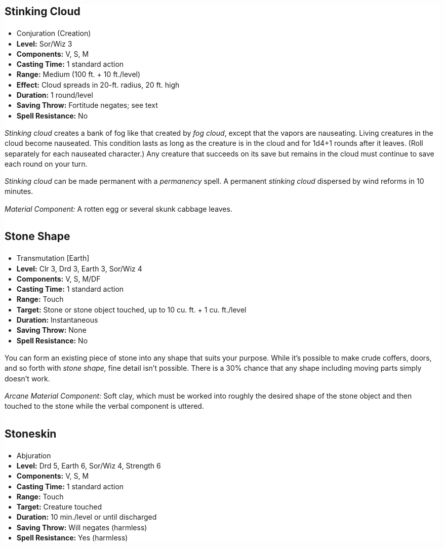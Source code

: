 ## Stinking Cloud

-   Conjuration (Creation)
-   **Level:** Sor/Wiz 3
-   **Components:** V, S, M
-   **Casting Time:** 1 standard action
-   **Range:** Medium (100 ft. + 10 ft./level)
-   **Effect:** Cloud spreads in 20-ft. radius, 20 ft. high
-   **Duration:** 1 round/level
-   **Saving Throw:** Fortitude negates; see text
-   **Spell Resistance:** No

*Stinking cloud* creates a bank of fog like that created by *fog cloud*,
except that the vapors are nauseating. Living creatures in the cloud
become nauseated. This condition lasts as long as the creature is in the
cloud and for 1d4+1 rounds after it leaves. (Roll separately for each
nauseated character.) Any creature that succeeds on its save but remains
in the cloud must continue to save each round on your turn.

*Stinking cloud* can be made permanent with a *permanency* spell. A
permanent *stinking cloud* dispersed by wind reforms in 10 minutes.

*Material Component:* A rotten egg or several skunk cabbage leaves.

## Stone Shape

-   Transmutation \[Earth\]
-   **Level:** Clr 3, Drd 3, Earth 3, Sor/Wiz 4
-   **Components:** V, S, M/DF
-   **Casting Time:** 1 standard action
-   **Range:** Touch
-   **Target:** Stone or stone object touched, up to 10 cu. ft. + 1 cu.
    ft./level
-   **Duration:** Instantaneous
-   **Saving Throw:** None
-   **Spell Resistance:** No

You can form an existing piece of stone into any shape that suits your
purpose. While it’s possible to make crude coffers, doors, and so forth
with *stone shape,* fine detail isn’t possible. There is a 30% chance
that any shape including moving parts simply doesn’t work.

*Arcane Material Component:* Soft clay, which must be worked into
roughly the desired shape of the stone object and then touched to the
stone while the verbal component is uttered.

## Stoneskin

-   Abjuration
-   **Level:** Drd 5, Earth 6, Sor/Wiz 4, Strength 6
-   **Components:** V, S, M
-   **Casting Time:** 1 standard action
-   **Range:** Touch
-   **Target:** Creature touched
-   **Duration:** 10 min./level or until discharged
-   **Saving Throw:** Will negates (harmless)
-   **Spell Resistance:** Yes (harmless)
